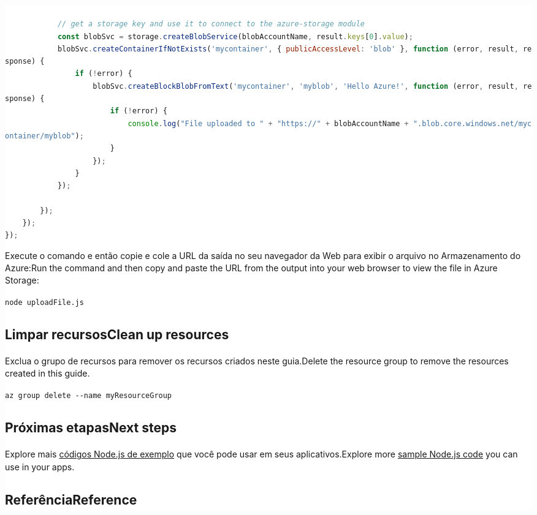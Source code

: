 ```javascript

            // get a storage key and use it to connect to the azure-storage module
            const blobSvc = storage.createBlobService(blobAccountName, result.keys[0].value);
            blobSvc.createContainerIfNotExists('mycontainer', { publicAccessLevel: 'blob' }, function (error, result, response) {
                if (!error) {
                    blobSvc.createBlockBlobFromText('mycontainer', 'myblob', 'Hello Azure!', function (error, result, response) {
                        if (!error) {
                            console.log("File uploaded to " + "https://" + blobAccountName + ".blob.core.windows.net/mycontainer/myblob");
                        }
                    });
                }
            });

        });
    });
});
```

<span data-ttu-id="1b81b-128">Execute o comando e então copie e cole a URL da saída no seu navegador da Web para exibir o arquivo no Armazenamento do Azure:</span><span class="sxs-lookup"><span data-stu-id="1b81b-128">Run the command and then copy and paste the URL from the output into your web browser to view the file in Azure Storage:</span></span>

```bash
node uploadFile.js
```

## <a name="clean-up-resources"></a><span data-ttu-id="1b81b-129">Limpar recursos</span><span class="sxs-lookup"><span data-stu-id="1b81b-129">Clean up resources</span></span>

<span data-ttu-id="1b81b-130">Exclua o grupo de recursos para remover os recursos criados neste guia.</span><span class="sxs-lookup"><span data-stu-id="1b81b-130">Delete the resource group to remove the resources created in this guide.</span></span>

```azurecli-interactive
az group delete --name myResourceGroup
```

## <a name="next-steps"></a><span data-ttu-id="1b81b-131">Próximas etapas</span><span class="sxs-lookup"><span data-stu-id="1b81b-131">Next steps</span></span>

<span data-ttu-id="1b81b-132">Explore mais [códigos Node.js de exemplo](https://azure.microsoft.com/resources/samples/?platform=nodejs) que você pode usar em seus aplicativos.</span><span class="sxs-lookup"><span data-stu-id="1b81b-132">Explore more [sample Node.js code](https://azure.microsoft.com/resources/samples/?platform=nodejs) you can use in your apps.</span></span>

## <a name="reference"></a><span data-ttu-id="1b81b-133">Referência</span><span class="sxs-lookup"><span data-stu-id="1b81b-133">Reference</span></span> 
